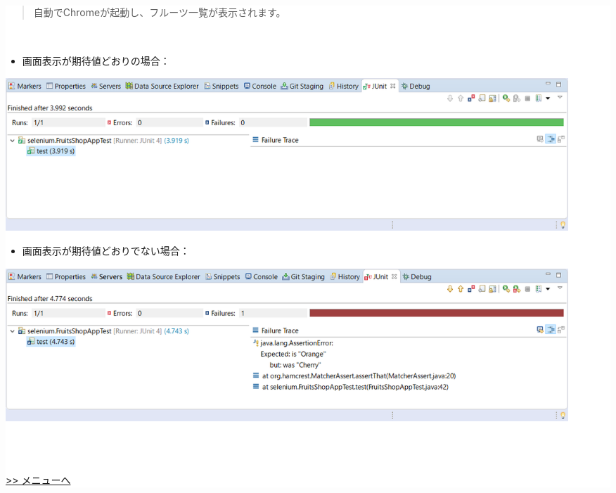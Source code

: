 > 自動でChromeが起動し、フルーツ一覧が表示されます。

<br>

- 画面表示が期待値どおりの場合：

<img src="../img/04-06.png" width="800">

- 画面表示が期待値どおりでない場合：

<img src="../img/04-07.png" width="800">

<br><br>

<a href="../README.md">>> メニューへ</a>
